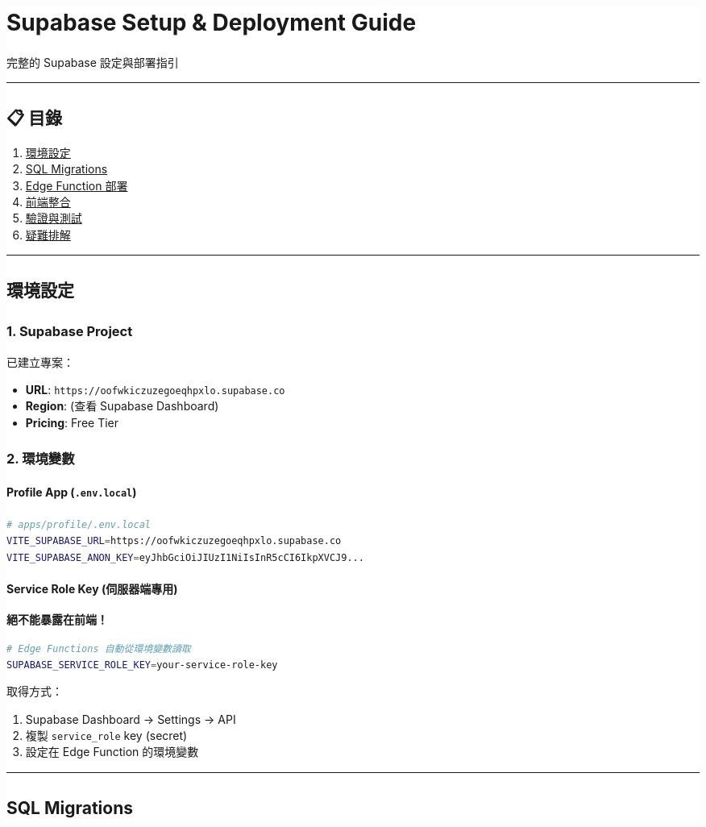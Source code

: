 # Supabase Setup & Deployment Guide

完整的 Supabase 設定與部署指引

---

## 📋 目錄

1. [環境設定](#環境設定)
2. [SQL Migrations](#sql-migrations)
3. [Edge Function 部署](#edge-function-部署)
4. [前端整合](#前端整合)
5. [驗證與測試](#驗證與測試)
6. [疑難排解](#疑難排解)

---

## 環境設定

### 1. Supabase Project

已建立專案：
- **URL**: `https://oofwkiczuzegoeqhpxlo.supabase.co`
- **Region**: (查看 Supabase Dashboard)
- **Pricing**: Free Tier

### 2. 環境變數

#### Profile App (`.env.local`)

```bash
# apps/profile/.env.local
VITE_SUPABASE_URL=https://oofwkiczuzegoeqhpxlo.supabase.co
VITE_SUPABASE_ANON_KEY=eyJhbGciOiJIUzI1NiIsInR5cCI6IkpXVCJ9...
```

#### Service Role Key (伺服器端專用)

**絕不能暴露在前端！**

```bash
# Edge Functions 自動從環境變數讀取
SUPABASE_SERVICE_ROLE_KEY=your-service-role-key
```

取得方式：
1. Supabase Dashboard → Settings → API
2. 複製 `service_role` key (secret)
3. 設定在 Edge Function 的環境變數

---

## SQL Migrations
